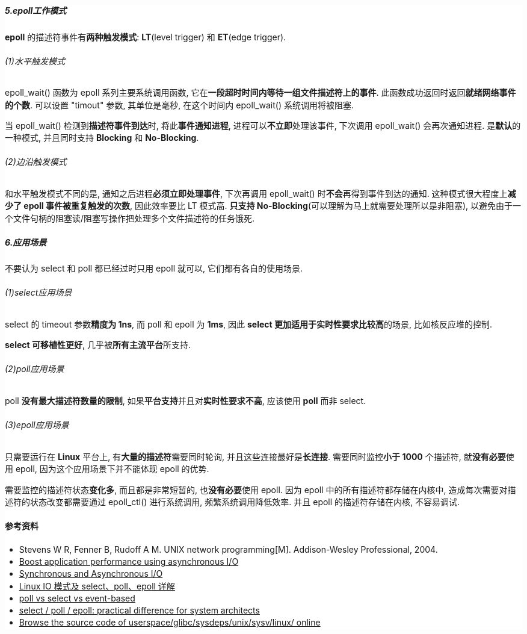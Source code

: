 ##### 5.epoll工作模式

**epoll** 的描述符事件有**两种触发模式**: **LT**(level trigger) 和 **ET**(edge trigger). 

###### (1)水平触发模式

epoll_wait() 函数为 epoll 系列主要系统调用函数, 它在**一段超时时间内等待一组文件描述符上的事件**. 此函数成功返回时返回**就绪网络事件的个数**. 可以设置 "timout" 参数, 其单位是毫秒, 在这个时间内 epoll_wait() 系统调用将被阻塞. 

当 epoll_wait() 检测到**描述符事件到达**时, 将此**事件通知进程**, 进程可以**不立即**处理该事件, 下次调用 epoll_wait() 会再次通知进程. 是**默认**的一种模式, 并且同时支持 **Blocking** 和 **No-Blocking**. 

###### (2)边沿触发模式

和水平触发模式不同的是, 通知之后进程**必须立即处理事件**, 下次再调用 epoll_wait() 时**不会**再得到事件到达的通知. 这种模式很大程度上**减少了 epoll 事件被重复触发的次数**, 因此效率要比 LT 模式高. **只支持 No-Blocking**(可以理解为马上就需要处理所以是非阻塞), 以避免由于一个文件句柄的阻塞读/阻塞写操作把处理多个文件描述符的任务饿死. 

##### 6.应用场景

不要认为 select 和 poll 都已经过时只用 epoll 就可以, 它们都有各自的使用场景. 

###### (1)select应用场景

select 的 timeout 参数**精度为 1ns**, 而 poll 和 epoll 为 **1ms**, 因此 **select 更加适用于实时性要求比较高**的场景, 比如核反应堆的控制. 

**select 可移植性更好**, 几乎被**所有主流平台**所支持. 

###### (2)poll应用场景

poll **没有最大描述符数量的限制**, 如果**平台支持**并且对**实时性要求不高**, 应该使用 **poll** 而非 select. 

###### (3)epoll应用场景

只需要运行在 **Linux** 平台上, 有**大量的描述符**需要同时轮询, 并且这些连接最好是**长连接**. 需要同时监控**小于 1000** 个描述符, 就**没有必要**使用 epoll, 因为这个应用场景下并不能体现 epoll 的优势. 

需要监控的描述符状态**变化多**, 而且都是非常短暂的, 也**没有必要**使用 epoll. 因为 epoll 中的所有描述符都存储在内核中, 造成每次需要对描述符的状态改变都需要通过 epoll_ctl() 进行系统调用, 频繁系统调用降低效率. 并且 epoll 的描述符存储在内核, 不容易调试. 



#### 参考资料

- Stevens W R, Fenner B, Rudoff A M. UNIX network programming[M]. Addison-Wesley Professional, 2004.
- [Boost application performance using asynchronous I/O](https://www.ibm.com/developerworks/linux/library/l-async/)
- [Synchronous and Asynchronous I/O](https://msdn.microsoft.com/en-us/library/windows/desktop/aa365683(v=vs.85).aspx)
- [Linux IO 模式及 select、poll、epoll 详解](https://segmentfault.com/a/1190000003063859)
- [poll vs select vs event-based](https://daniel.haxx.se/docs/poll-vs-select.html)
- [select / poll / epoll: practical difference for system architects](http://www.ulduzsoft.com/2014/01/select-poll-epoll-practical-difference-for-system-architects/)
- [Browse the source code of userspace/glibc/sysdeps/unix/sysv/linux/ online](https://code.woboq.org/userspace/glibc/sysdeps/unix/sysv/linux/)











